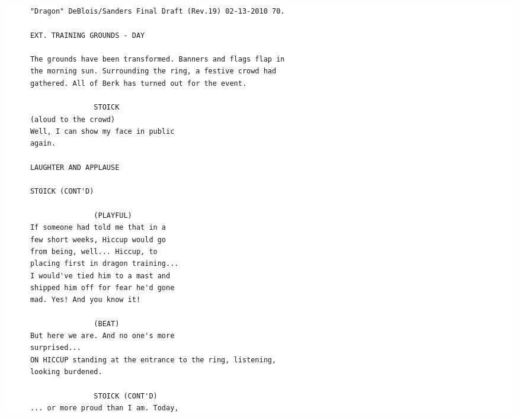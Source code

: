 
                         

                         

                         
          "Dragon" DeBlois/Sanders Final Draft (Rev.19) 02-13-2010 70.

          EXT. TRAINING GROUNDS - DAY

          The grounds have been transformed. Banners and flags flap in
          the morning sun. Surrounding the ring, a festive crowd had
          gathered. All of Berk has turned out for the event.

                         STOICK
          (aloud to the crowd)
          Well, I can show my face in public
          again.

          LAUGHTER AND APPLAUSE

          STOICK (CONT'D)

                         (PLAYFUL)
          If someone had told me that in a
          few short weeks, Hiccup would go
          from being, well... Hiccup, to
          placing first in dragon training...
          I would've tied him to a mast and
          shipped him off for fear he'd gone
          mad. Yes! And you know it!

                         (BEAT)
          But here we are. And no one's more
          surprised...
          ON HICCUP standing at the entrance to the ring, listening,
          looking burdened.

                         STOICK (CONT'D)
          ... or more proud than I am. Today,
